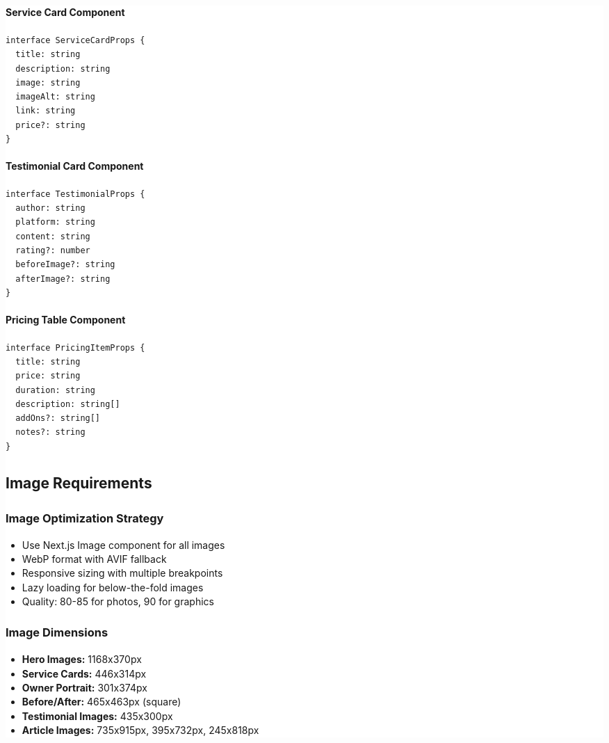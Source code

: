 #### Service Card Component
```tsx
interface ServiceCardProps {
  title: string
  description: string
  image: string
  imageAlt: string
  link: string
  price?: string
}
```

#### Testimonial Card Component
```tsx
interface TestimonialProps {
  author: string
  platform: string
  content: string
  rating?: number
  beforeImage?: string
  afterImage?: string
}
```

#### Pricing Table Component
```tsx
interface PricingItemProps {
  title: string
  price: string
  duration: string
  description: string[]
  addOns?: string[]
  notes?: string
}
```

## Image Requirements

### Image Optimization Strategy
- Use Next.js Image component for all images
- WebP format with AVIF fallback
- Responsive sizing with multiple breakpoints
- Lazy loading for below-the-fold images
- Quality: 80-85 for photos, 90 for graphics

### Image Dimensions
- **Hero Images:** 1168x370px
- **Service Cards:** 446x314px
- **Owner Portrait:** 301x374px
- **Before/After:** 465x463px (square)
- **Testimonial Images:** 435x300px
- **Article Images:** 735x915px, 395x732px, 245x818px
